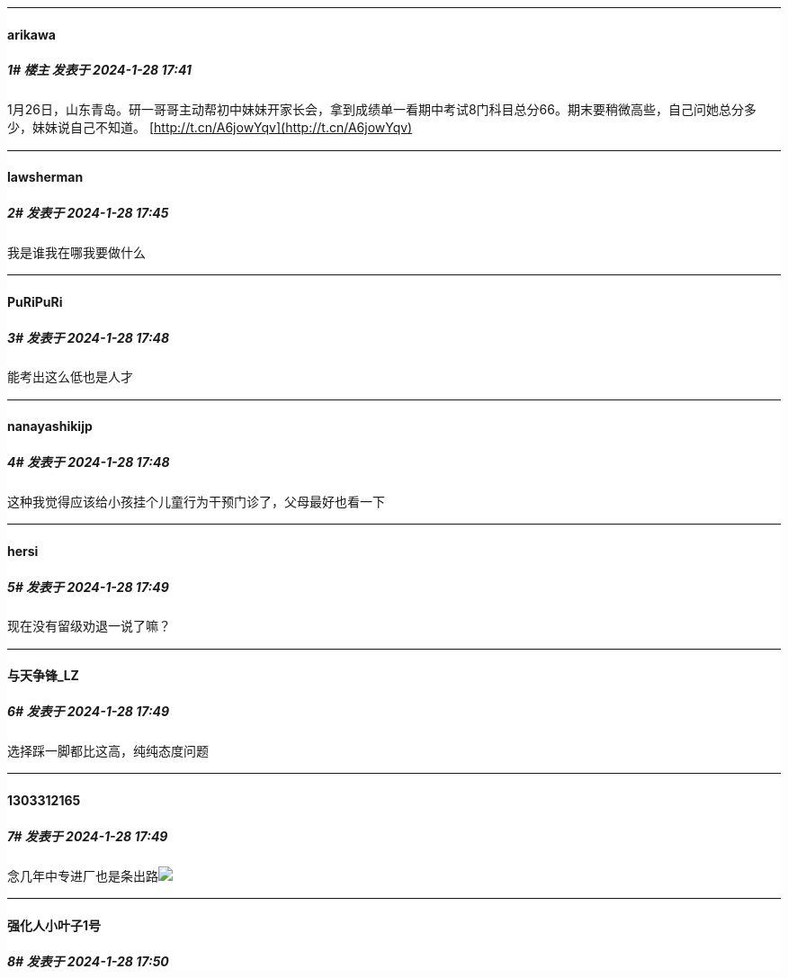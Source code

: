 
*****

####  arikawa  
##### 1#       楼主       发表于 2024-1-28 17:41

1月26日，山东青岛。研一哥哥主动帮初中妹妹开家长会，拿到成绩单一看期中考试8门科目总分66。期末要稍微高些，自己问她总分多少，妹妹说自己不知道。
[http://t.cn/A6jowYqv](http://t.cn/A6jowYqv)

*****

####  lawsherman  
##### 2#       发表于 2024-1-28 17:45

我是谁我在哪我要做什么

*****

####  PuRiPuRi  
##### 3#       发表于 2024-1-28 17:48

能考出这么低也是人才

*****

####  nanayashikijp  
##### 4#       发表于 2024-1-28 17:48

这种我觉得应该给小孩挂个儿童行为干预门诊了，父母最好也看一下

*****

####  hersi  
##### 5#       发表于 2024-1-28 17:49

现在没有留级劝退一说了嘛？

*****

####  与天争锋_LZ  
##### 6#       发表于 2024-1-28 17:49

选择踩一脚都比这高，纯纯态度问题

*****

####  1303312165  
##### 7#       发表于 2024-1-28 17:49

念几年中专进厂也是条出路<img src="https://static.saraba1st.com/image/smiley/face2017/178.png" referrerpolicy="no-referrer">

*****

####  强化人小叶子1号  
##### 8#       发表于 2024-1-28 17:50

